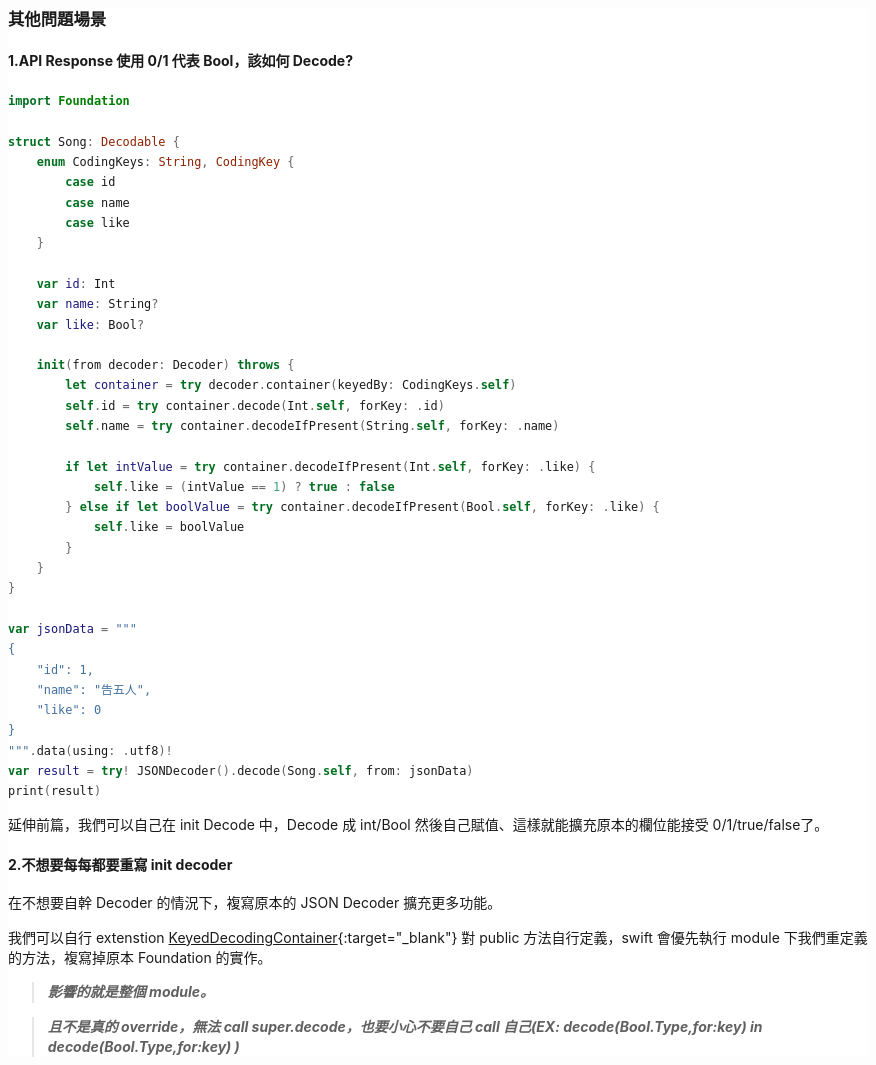 
### 其他問題場景
#### 1\.API Response 使用 0/1 代表 Bool，該如何 Decode?
```swift
import Foundation

struct Song: Decodable {
    enum CodingKeys: String, CodingKey {
        case id
        case name
        case like
    }
    
    var id: Int
    var name: String?
    var like: Bool?
    
    init(from decoder: Decoder) throws {
        let container = try decoder.container(keyedBy: CodingKeys.self)
        self.id = try container.decode(Int.self, forKey: .id)
        self.name = try container.decodeIfPresent(String.self, forKey: .name)
        
        if let intValue = try container.decodeIfPresent(Int.self, forKey: .like) {
            self.like = (intValue == 1) ? true : false
        } else if let boolValue = try container.decodeIfPresent(Bool.self, forKey: .like) {
            self.like = boolValue
        }
    }
}

var jsonData = """
{
    "id": 1,
    "name": "告五人",
    "like": 0
}
""".data(using: .utf8)!
var result = try! JSONDecoder().decode(Song.self, from: jsonData)
print(result)
```

延伸前篇，我們可以自己在 init Decode 中，Decode 成 int/Bool 然後自己賦值、這樣就能擴充原本的欄位能接受 0/1/true/false了。
#### 2\.不想要每每都要重寫 init decoder

在不想要自幹 Decoder 的情況下，複寫原本的 JSON Decoder 擴充更多功能。

我們可以自行 extenstion [KeyedDecodingContainer](https://developer.apple.com/documentation/swift/keyeddecodingcontainer){:target="_blank"} 對 public 方法自行定義，swift 會優先執行 module 下我們重定義的方法，複寫掉原本 Foundation 的實作。


> **_影響的就是整個 module。_** 
 

> **_且不是真的 override，無法 call super\.decode，也要小心不要自己 call 自己\(EX: decode\(Bool\.Type,for:key\) in decode\(Bool\.Type,for:key\) \)_** 
